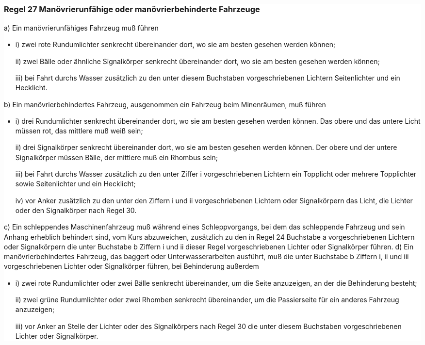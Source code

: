 
### Regel 27 Manövrierunfähige oder manövrierbehinderte Fahrzeuge

a) Ein manövrierunfähiges Fahrzeug muß führen

*
    i)  zwei rote Rundumlichter senkrecht übereinander dort, wo sie am besten gesehen werden können;


    ii) zwei Bälle oder ähnliche Signalkörper senkrecht übereinander dort, wo sie am besten gesehen werden können;


    iii) bei Fahrt durchs Wasser zusätzlich zu den unter diesem Buchstaben vorgeschriebenen Lichtern Seitenlichter und ein Hecklicht.






b) Ein manövrierbehindertes Fahrzeug, ausgenommen ein Fahrzeug beim Minenräumen, muß führen

*
    i)  drei Rundumlichter senkrecht übereinander dort, wo sie am besten gesehen werden können. Das obere und das untere Licht müssen rot, das mittlere muß weiß sein;


    ii) drei Signalkörper senkrecht übereinander dort, wo sie am besten gesehen werden können. Der obere und der untere Signalkörper müssen Bälle, der mittlere muß ein Rhombus sein;


    iii) bei Fahrt durchs Wasser zusätzlich zu den unter Ziffer i vorgeschriebenen Lichtern ein Topplicht oder mehrere Topplichter sowie Seitenlichter und ein Hecklicht;


    iv) vor Anker zusätzlich zu den unter den Ziffern i und ii vorgeschriebenen Lichtern oder Signalkörpern das Licht, die Lichter oder den Signalkörper nach Regel 30.






c) Ein schleppendes Maschinenfahrzeug muß während eines Schleppvorgangs, bei dem das schleppende Fahrzeug und sein Anhang erheblich behindert sind, vom Kurs abzuweichen, zusätzlich zu den in Regel 24 Buchstabe a vorgeschriebenen Lichtern oder Signalkörpern die unter Buchstabe b Ziffern i und ii dieser Regel vorgeschriebenen Lichter oder Signalkörper führen.
d) Ein manövrierbehindertes Fahrzeug, das baggert oder Unterwasserarbeiten ausführt, muß die unter Buchstabe b Ziffern i, ii und iii vorgeschriebenen Lichter oder Signalkörper führen, bei Behinderung außerdem

*
    i)  zwei rote Rundumlichter oder zwei Bälle senkrecht übereinander, um die Seite anzuzeigen, an der die Behinderung besteht;


    ii) zwei grüne Rundumlichter oder zwei Rhomben senkrecht übereinander, um die Passierseite für ein anderes Fahrzeug anzuzeigen;


    iii) vor Anker an Stelle der Lichter oder des Signalkörpers nach Regel 30 die unter diesem Buchstaben vorgeschriebenen Lichter oder Signalkörper.
